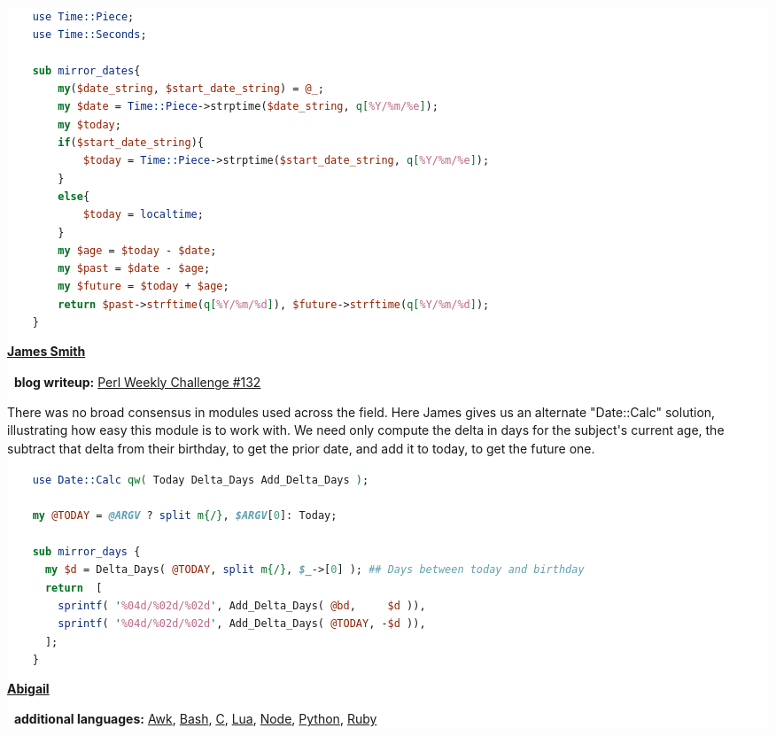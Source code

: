 ```perl
    use Time::Piece;
    use Time::Seconds;

    sub mirror_dates{
        my($date_string, $start_date_string) = @_;
        my $date = Time::Piece->strptime($date_string, q[%Y/%m/%e]);
        my $today;
        if($start_date_string){
            $today = Time::Piece->strptime($start_date_string, q[%Y/%m/%e]);
        }
        else{
            $today = localtime;
        }
        my $age = $today - $date;
        my $past = $date - $age;
        my $future = $today + $age;
        return $past->strftime(q[%Y/%m/%d]), $future->strftime(q[%Y/%m/%d]);
    }
```


[**James Smith**](https://github.com/manwar/perlweeklychallenge-club/blob/master/challenge-132/james-smith/perl/ch-1.pl)


&nbsp;&nbsp;**blog writeup:**
[Perl Weekly Challenge #132](https://github.com/drbaggy/perlweeklychallenge-club/tree/master/challenge-132/james-smith)

There was no broad consensus in modules used across the field. Here James gives us an alternate "Date::Calc" solution, illustrating how easy this module is to work with. We need only compute the delta in days for the subject's current age, the subtract that delta from their birthday, to get the prior date, and add it to today, to get the future one.

```perl
    use Date::Calc qw( Today Delta_Days Add_Delta_Days );

    my @TODAY = @ARGV ? split m{/}, $ARGV[0]: Today;

    sub mirror_days {
      my $d = Delta_Days( @TODAY, split m{/}, $_->[0] ); ## Days between today and birthday
      return  [
        sprintf( '%04d/%02d/%02d', Add_Delta_Days( @bd,     $d )),
        sprintf( '%04d/%02d/%02d', Add_Delta_Days( @TODAY, -$d )),
      ];
    }
```

[**Abigail**](https://github.com/manwar/perlweeklychallenge-club/blob/master/challenge-132/abigail/perl/ch-1.pl)

&nbsp;&nbsp;**additional languages:**
[Awk](https://github.com/manwar/perlweeklychallenge-club/blob/master/challenge-132/abigail/awk/ch-1.awk), [Bash](https://github.com/manwar/perlweeklychallenge-club/blob/master/challenge-132/abigail/bash/ch-1.sh), [C](https://github.com/manwar/perlweeklychallenge-club/blob/master/challenge-132/abigail/c/ch-1.c), [Lua](https://github.com/manwar/perlweeklychallenge-club/blob/master/challenge-132/abigail/lua/ch-1.lua), [Node](https://github.com/manwar/perlweeklychallenge-club/blob/master/challenge-132/abigail/node/ch-1.js), [Python](https://github.com/manwar/perlweeklychallenge-club/blob/master/challenge-132/abigail/python/ch-1.py), [Ruby](https://github.com/manwar/perlweeklychallenge-club/blob/master/challenge-132/abigail/ruby/ch-1.rb)
